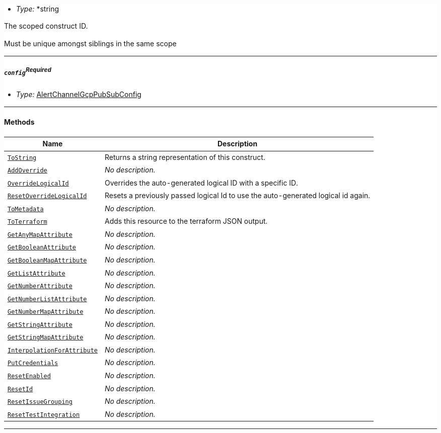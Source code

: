 - *Type:* *string

The scoped construct ID.

Must be unique amongst siblings in the same scope

---

##### `config`<sup>Required</sup> <a name="config" id="rhizo-co-terraform-provider-lacework.alertChannelGcpPubSub.AlertChannelGcpPubSub.Initializer.parameter.config"></a>

- *Type:* <a href="#rhizo-co-terraform-provider-lacework.alertChannelGcpPubSub.AlertChannelGcpPubSubConfig">AlertChannelGcpPubSubConfig</a>

---

#### Methods <a name="Methods" id="Methods"></a>

| **Name** | **Description** |
| --- | --- |
| <code><a href="#rhizo-co-terraform-provider-lacework.alertChannelGcpPubSub.AlertChannelGcpPubSub.toString">ToString</a></code> | Returns a string representation of this construct. |
| <code><a href="#rhizo-co-terraform-provider-lacework.alertChannelGcpPubSub.AlertChannelGcpPubSub.addOverride">AddOverride</a></code> | *No description.* |
| <code><a href="#rhizo-co-terraform-provider-lacework.alertChannelGcpPubSub.AlertChannelGcpPubSub.overrideLogicalId">OverrideLogicalId</a></code> | Overrides the auto-generated logical ID with a specific ID. |
| <code><a href="#rhizo-co-terraform-provider-lacework.alertChannelGcpPubSub.AlertChannelGcpPubSub.resetOverrideLogicalId">ResetOverrideLogicalId</a></code> | Resets a previously passed logical Id to use the auto-generated logical id again. |
| <code><a href="#rhizo-co-terraform-provider-lacework.alertChannelGcpPubSub.AlertChannelGcpPubSub.toMetadata">ToMetadata</a></code> | *No description.* |
| <code><a href="#rhizo-co-terraform-provider-lacework.alertChannelGcpPubSub.AlertChannelGcpPubSub.toTerraform">ToTerraform</a></code> | Adds this resource to the terraform JSON output. |
| <code><a href="#rhizo-co-terraform-provider-lacework.alertChannelGcpPubSub.AlertChannelGcpPubSub.getAnyMapAttribute">GetAnyMapAttribute</a></code> | *No description.* |
| <code><a href="#rhizo-co-terraform-provider-lacework.alertChannelGcpPubSub.AlertChannelGcpPubSub.getBooleanAttribute">GetBooleanAttribute</a></code> | *No description.* |
| <code><a href="#rhizo-co-terraform-provider-lacework.alertChannelGcpPubSub.AlertChannelGcpPubSub.getBooleanMapAttribute">GetBooleanMapAttribute</a></code> | *No description.* |
| <code><a href="#rhizo-co-terraform-provider-lacework.alertChannelGcpPubSub.AlertChannelGcpPubSub.getListAttribute">GetListAttribute</a></code> | *No description.* |
| <code><a href="#rhizo-co-terraform-provider-lacework.alertChannelGcpPubSub.AlertChannelGcpPubSub.getNumberAttribute">GetNumberAttribute</a></code> | *No description.* |
| <code><a href="#rhizo-co-terraform-provider-lacework.alertChannelGcpPubSub.AlertChannelGcpPubSub.getNumberListAttribute">GetNumberListAttribute</a></code> | *No description.* |
| <code><a href="#rhizo-co-terraform-provider-lacework.alertChannelGcpPubSub.AlertChannelGcpPubSub.getNumberMapAttribute">GetNumberMapAttribute</a></code> | *No description.* |
| <code><a href="#rhizo-co-terraform-provider-lacework.alertChannelGcpPubSub.AlertChannelGcpPubSub.getStringAttribute">GetStringAttribute</a></code> | *No description.* |
| <code><a href="#rhizo-co-terraform-provider-lacework.alertChannelGcpPubSub.AlertChannelGcpPubSub.getStringMapAttribute">GetStringMapAttribute</a></code> | *No description.* |
| <code><a href="#rhizo-co-terraform-provider-lacework.alertChannelGcpPubSub.AlertChannelGcpPubSub.interpolationForAttribute">InterpolationForAttribute</a></code> | *No description.* |
| <code><a href="#rhizo-co-terraform-provider-lacework.alertChannelGcpPubSub.AlertChannelGcpPubSub.putCredentials">PutCredentials</a></code> | *No description.* |
| <code><a href="#rhizo-co-terraform-provider-lacework.alertChannelGcpPubSub.AlertChannelGcpPubSub.resetEnabled">ResetEnabled</a></code> | *No description.* |
| <code><a href="#rhizo-co-terraform-provider-lacework.alertChannelGcpPubSub.AlertChannelGcpPubSub.resetId">ResetId</a></code> | *No description.* |
| <code><a href="#rhizo-co-terraform-provider-lacework.alertChannelGcpPubSub.AlertChannelGcpPubSub.resetIssueGrouping">ResetIssueGrouping</a></code> | *No description.* |
| <code><a href="#rhizo-co-terraform-provider-lacework.alertChannelGcpPubSub.AlertChannelGcpPubSub.resetTestIntegration">ResetTestIntegration</a></code> | *No description.* |

---